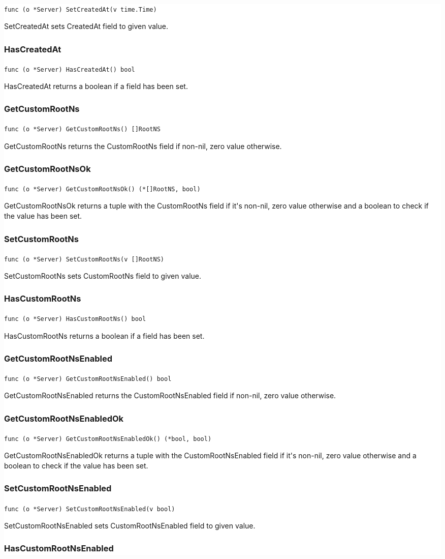 `func (o *Server) SetCreatedAt(v time.Time)`

SetCreatedAt sets CreatedAt field to given value.

### HasCreatedAt

`func (o *Server) HasCreatedAt() bool`

HasCreatedAt returns a boolean if a field has been set.

### GetCustomRootNs

`func (o *Server) GetCustomRootNs() []RootNS`

GetCustomRootNs returns the CustomRootNs field if non-nil, zero value otherwise.

### GetCustomRootNsOk

`func (o *Server) GetCustomRootNsOk() (*[]RootNS, bool)`

GetCustomRootNsOk returns a tuple with the CustomRootNs field if it's non-nil, zero value otherwise
and a boolean to check if the value has been set.

### SetCustomRootNs

`func (o *Server) SetCustomRootNs(v []RootNS)`

SetCustomRootNs sets CustomRootNs field to given value.

### HasCustomRootNs

`func (o *Server) HasCustomRootNs() bool`

HasCustomRootNs returns a boolean if a field has been set.

### GetCustomRootNsEnabled

`func (o *Server) GetCustomRootNsEnabled() bool`

GetCustomRootNsEnabled returns the CustomRootNsEnabled field if non-nil, zero value otherwise.

### GetCustomRootNsEnabledOk

`func (o *Server) GetCustomRootNsEnabledOk() (*bool, bool)`

GetCustomRootNsEnabledOk returns a tuple with the CustomRootNsEnabled field if it's non-nil, zero value otherwise
and a boolean to check if the value has been set.

### SetCustomRootNsEnabled

`func (o *Server) SetCustomRootNsEnabled(v bool)`

SetCustomRootNsEnabled sets CustomRootNsEnabled field to given value.

### HasCustomRootNsEnabled
